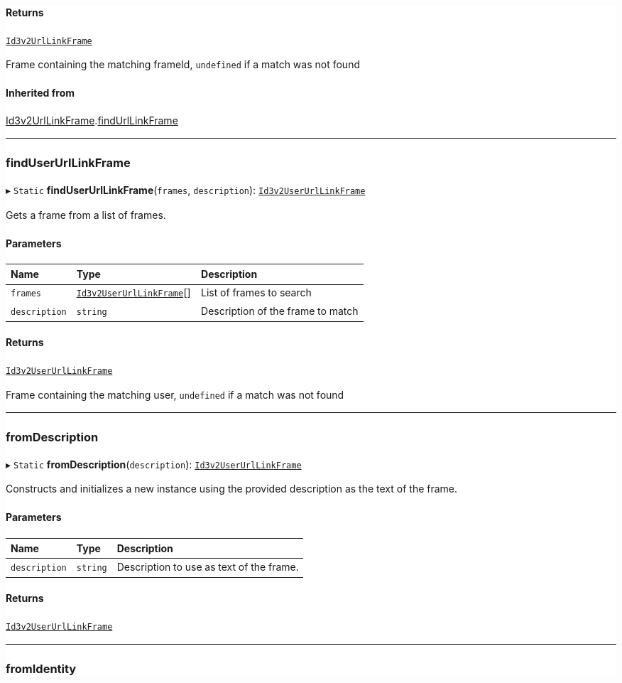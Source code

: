 #### Returns

[`Id3v2UrlLinkFrame`](Id3v2UrlLinkFrame.md)

Frame containing the matching frameId, `undefined` if a match was not found

#### Inherited from

[Id3v2UrlLinkFrame](Id3v2UrlLinkFrame.md).[findUrlLinkFrame](Id3v2UrlLinkFrame.md#findurllinkframe)

---

### findUserUrlLinkFrame

▸ `Static` **findUserUrlLinkFrame**(`frames`, `description`): [`Id3v2UserUrlLinkFrame`](Id3v2UserUrlLinkFrame.md)

Gets a frame from a list of frames.

#### Parameters

| Name          | Type                                                  | Description                       |
| :------------ | :---------------------------------------------------- | :-------------------------------- |
| `frames`      | [`Id3v2UserUrlLinkFrame`](Id3v2UserUrlLinkFrame.md)[] | List of frames to search          |
| `description` | `string`                                              | Description of the frame to match |

#### Returns

[`Id3v2UserUrlLinkFrame`](Id3v2UserUrlLinkFrame.md)

Frame containing the matching user, `undefined` if a match was not found

---

### fromDescription

▸ `Static` **fromDescription**(`description`): [`Id3v2UserUrlLinkFrame`](Id3v2UserUrlLinkFrame.md)

Constructs and initializes a new instance using the provided description as the text
of the frame.

#### Parameters

| Name          | Type     | Description                              |
| :------------ | :------- | :--------------------------------------- |
| `description` | `string` | Description to use as text of the frame. |

#### Returns

[`Id3v2UserUrlLinkFrame`](Id3v2UserUrlLinkFrame.md)

---

### fromIdentity
